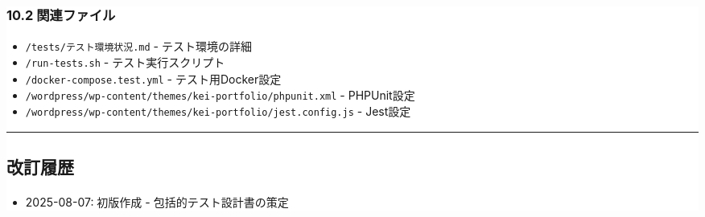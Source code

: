 ### 10.2 関連ファイル
- `/tests/テスト環境状況.md` - テスト環境の詳細
- `/run-tests.sh` - テスト実行スクリプト
- `/docker-compose.test.yml` - テスト用Docker設定
- `/wordpress/wp-content/themes/kei-portfolio/phpunit.xml` - PHPUnit設定
- `/wordpress/wp-content/themes/kei-portfolio/jest.config.js` - Jest設定

---

## 改訂履歴
- 2025-08-07: 初版作成 - 包括的テスト設計書の策定